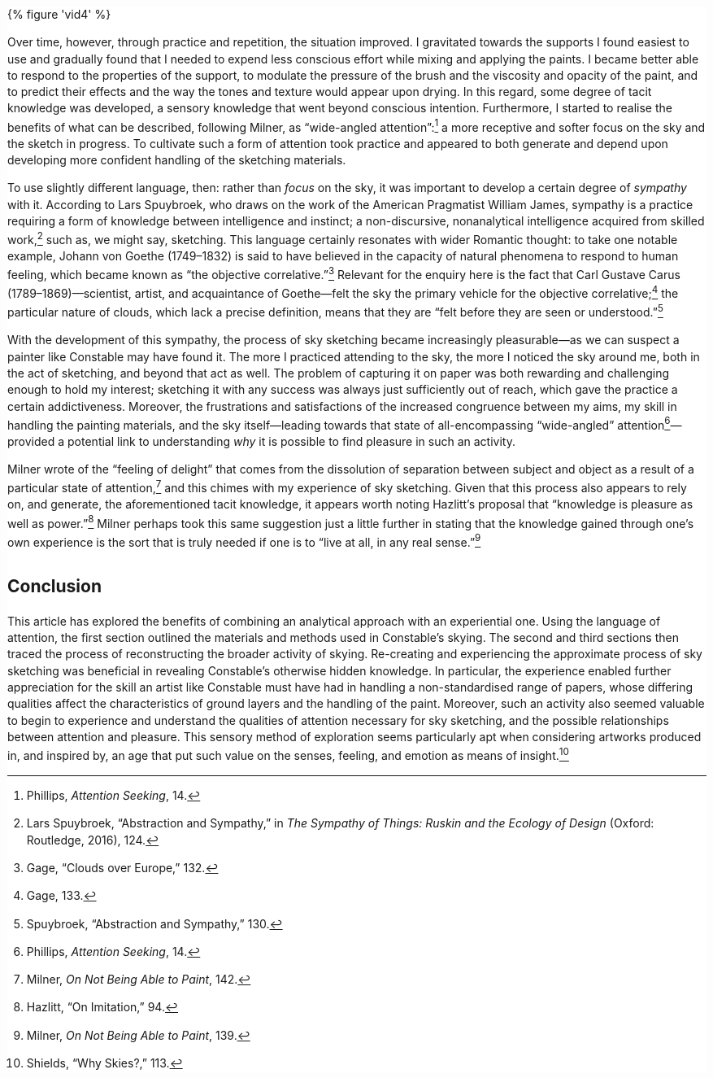 {% figure 'vid4' %}

Over time, however, through practice and repetition, the situation improved. I gravitated towards the supports I found easiest to use and gradually found that I needed to expend less conscious effort while mixing and applying the paints. I became better able to respond to the properties of the support, to modulate the pressure of the brush and the viscosity and opacity of the paint, and to predict their effects and the way the tones and texture would appear upon drying. In this regard, some degree of tacit knowledge was developed, a sensory knowledge that went beyond conscious intention. Furthermore, I started to realise the benefits of what can be described, following Milner, as “wide-angled attention”:[^109] a more receptive and softer focus on the sky and the sketch in progress. To cultivate such a form of attention took practice and appeared to both generate and depend upon developing more confident handling of the sketching materials.

To use slightly different language, then: rather than *focus* on the sky, it was important to develop a certain degree of *sympathy* with it. According to Lars Spuybroek, who draws on the work of the American Pragmatist William James, sympathy is a practice requiring a form of knowledge between intelligence and instinct; a non-discursive, nonanalytical intelligence acquired from skilled work,[^110] such as, we might say, sketching. This language certainly resonates with wider Romantic thought: to take one notable example, Johann von Goethe (1749–1832) is said to have believed in the capacity of natural phenomena to respond to human feeling, which became known as “the objective correlative.”[^111] Relevant for the enquiry here is the fact that Carl Gustave Carus (1789–1869)—scientist, artist, and acquaintance of Goethe—felt the sky the primary vehicle for the objective correlative;[^112] the particular nature of clouds, which lack a precise definition, means that they are “felt before they are seen or understood.”[^113]

With the development of this sympathy, the process of sky sketching became increasingly pleasurable—as we can suspect a painter like Constable may have found it. The more I practiced attending to the sky, the more I noticed the sky around me, both in the act of sketching, and beyond that act as well. The problem of capturing it on paper was both rewarding and challenging enough to hold my interest; sketching it with any success was always just sufficiently out of reach, which gave the practice a certain addictiveness. Moreover, the frustrations and satisfactions of the increased congruence between my aims, my skill in handling the painting materials, and the sky itself—leading towards that state of all-encompassing “wide-angled” attention[^114]—provided a potential link to understanding *why* it is possible to find pleasure in such an activity.

Milner wrote of the “feeling of delight” that comes from the dissolution of separation between subject and object as a result of a particular state of attention,[^115] and this chimes with my experience of sky sketching. Given that this process also appears to rely on, and generate, the aforementioned tacit knowledge, it appears worth noting Hazlitt’s proposal that “knowledge is pleasure as well as power.”[^116] Milner perhaps took this same suggestion just a little further in stating that the knowledge gained through one’s own experience is the sort that is truly needed if one is to “live at all, in any real sense.”[^117]

## Conclusion

This article has explored the benefits of combining an analytical approach with an experiential one. Using the language of attention, the first section outlined the materials and methods used in Constable’s skying. The second and third sections then traced the process of reconstructing the broader activity of skying. Re-creating and experiencing the approximate process of sky sketching was beneficial in revealing Constable’s otherwise hidden knowledge. In particular, the experience enabled further appreciation for the skill an artist like Constable must have had in handling a non-standardised range of papers, whose differing qualities affect the characteristics of ground layers and the handling of the paint. Moreover, such an activity also seemed valuable to begin to experience and understand the qualities of attention necessary for sky sketching, and the possible relationships between attention and pleasure. This sensory method of exploration seems particularly apt when considering artworks produced in, and inspired by, an age that put such value on the senses, feeling, and emotion as means of insight.[^118]


[^1]: For an account of early landscapes made from direct observation, see Robert Felfe, “*Naer het leven*: Between Image-Generating Techniques and Aesthetic Mediation,” in *Ad Vivum? Visual Materials and the Vocabulary of Life-Likeness in Europe before 1800,* ed. Thomas Balfe, Joanna Woodall, and Clause Zittel (Boston: Brill, 2019), 58–59. For the growing momentum of outdoor sketching in eighteenth- and nineteenth-century Europe, see Asher Ethan Miller, “The Path of Nature: French Paintings from the Wheelock Whitney Collection 1785–1850,” *Metropolitan Museum of Art Bulletin* 70, no. 3 (Winter 2013): 8.
[^2]: Peter Galassi, *Before Photography: Painting and the Invention of Photography* (New York: Museum of Modern Art, 1981), 21.
[^3]: Paula Rea Radisich, “Eighteenth-Century Plein-Air Painting and the Sketches of Pierre Henri de Valenciennes,” *Art Bulletin* 64, no. 1 (1982): 98.
[^4]: John Gage, “Clouds over Europe,” in *Constable’s Clouds: Paintings and Cloud Studies by John Constable*, ed. Edward Morris (Edinburgh: National Galleries Scotland and National Museums and Galleries on Merseyside, 2000), 128.
[^5]: See Gage, 132–33; Ger Luijten, “Skies and Effects,” in *True to Nature: Open-Air Painting in Europe, 1780–1870,* ed. Luitjen, Mary Morton, and Jane Munro (London: Paul Holberton, 2020), 161, 164; and Miller, “Path of Nature,” 20.
[^6]: Louis Hawes, “Constable’s Sky Sketches,” *Journal of the Warburg and Courtauld Institutes* 32 (1969): 344.
[^7]: For an estimate of the number of oil sketches of skies completed by Constable, see Leslie Parris and Ian Fleming-Williams, *Constable* (London: Tate Gallery, 1991), 228. Consideration of Constable’s motivations for sky sketching is found in, for example, Hawes, “Constable’s Sky Sketches”; Anne Lyles, “‘The glorious pageantry of heaven’: An Assessment of the Motives behind Constable’s ‘Skying,’” in *Constables Skies,* ed. Frederic Bancroft (New York: Salander-O’Reilly Galleries, 2004), 29–56; John E. Thornes, “Constable’s Meteorological Understanding and His Painting of Skies,” in Morris, *Constable’s Clouds*, 151–60; Mark Evans, *Constable’s Skies: Paintings and Sketches by John Constable* (London: V&A Publishing, 2018), 11; and Conal Shields, “Why Skies?,” in Bancroft, *Constable’s Skies*, 111.
[^8]: Hawes, “Constable’s Sky Sketches,” 29–56; Lyles, “‘Glorious pageantry,’” 29–56.
[^9]: For discussions of Constable’s engagement with literature and theory, see Hawes, “Constable’s Sky Sketches,” 361; and Leslie Parris, Ian Fleming-Williams, and Conal Shields, eds., *John Constable: Further Documents and Correspondence* (London: Tate and Suffolk Records Society, 1975), 25. It could be inferred that poetry influenced Constable’s sky sketching as he quoted from Wordsworth’s 1811 poem—which includes the lines “Praised be the Art whose subtile power could stay / Yon cloud, and fix it in that glorious shape”—twice in the introduction to his 1833 book of mezzotints *English Landscape* (see Hawes, “Constable’s Sky Sketches,” 351). Constable also copied out lines from *The Farmer’s Boy* (1800) by Robert Bloomfield, which includes the lines “There views the white-rob’d clouds in clusters driven / And all the glorious pageantry of Heaven” (see Lyles, “‘Glorious pageantry,’” 47). For discussions of Constable’s interest in meteorology, see Hawes, “Constable’s Sky Sketches,” 344–46; Thornes, “Constable’s Meteorological Understanding”; Lyles, “‘Glorious pageantry,’” 43; and Evans, *Constable’s Skies*, 11. Constable cited a number of passages from theologians in his lectures on landscape in 1836, and was familiar with literature such as *Natural Theology* by William Paley that expounded the view that the divine creator’s presence could be found through close scrutiny of nature (see Lyles, “‘Glorious pageantry,’” 47–48). “I have done a good deal of skying” (Constable to John Fisher, 23 October 1821, in Ronald Brymer Beckett, *John Constable’s Correspondence*, vol. 6, *The Fishers* (Ipswich: Suffolk Records Society, 1968), 76).
[^10]: In a letter to his friend John Fisher, Constable wrote of his admiration for Claude and Cozens: “There is some hope of the Academy’s getting a Claude from Mr. Angerstein’s, the large and magnificent marine picture, . . . though I can ill afford it, I will make a copy of the same size. A study would only be of value to myself, the other will be property to my children, and a great delight to me. The very doing it will almost bring me into communion with Claude himself. . . . In the room where I am writing, there are hanging up two beautiful small drawings by Cozens; one, a wood, close, and very solemn; the other, a view from Vesuvius, looking over Portici, very lovely. I borrowed them from my neighbour, Mr. Woodburn. Cozens was all poetry, and your drawing is a lovely specimen.” Constable to Fisher, August 4, 1821, in Charles Robert Leslie, *Memoirs of the Life of John Constable, Esq. R.A. Composed Chiefly of his Letters*, 2nd ed. (1845; Cambridge: Cambridge University Press, 2013), 89. According to Hawes (“Constable’s Sky Sketches,” 349, 349n16), Constable made sketches after Van der Velde the Younger and copied Alexander Cozens’s series of engraved skies published in his treatise *A New Method of Assisting the Invention in Drawing Original Compositions of Landscape.* Constable visited Sir George Beaumont’s collection, from which he studied several Dutch and Flemish paintings. See Sarah Cove, “Constable’s Oil Painting Materials and Techniques,” in *Constable* (London: Tate Gallery, 1991), 494)
[^11]: In an often-quoted letter to John Fisher, Constable wrote: “It will be difficult to name a class of Landscape, in which the sky is not the ‘*key note*,’ the *standard of* ‘*Scale*,’ and the chief ‘*Organ of sentiment.’* . . . The sky is the ‘*source of light*’ in nature—and governs every thing” (21 October 1821, in Ronald Brymer Beckett, *John Constable’s Correspondence*, vol. 1, *The Family at East Bergholt, 1807–1837* (London: Historical Manuscripts Commission, Her Majesty’s Stationery Office, 1962), 77).
[^12]: Regarding Constable’s sky-painting, Shields (“Why Skies?,” 111) proposes that “the issue of just what motivated, and what in the end justified, such obsessive engagement with a pursuit which his English contemporaries, if they had any inclination that way, found minimally interesting and marginally useful, has yet to be examined, let alone explained.”
[^13]: For example, as Hawes (“Constable’s Sky Sketches,” 361–62) and Evans (*Constable’s Skies*, 16) note, William Gilpin’s *Three Essays on Picturesque Landscape* of 1792 includes a poem that mentions Willem van de Velde the Younger’s (1633–1707) “skoying” (van de Velde’s habit of making cloud studies in chalk from a boat on the Thames). William Gilpin, *Three essays on picturesque beauty; on picturesque travel; and on sketching landscape: to which is added a poem, on landscape painting* (London: R. Blamire, 1792). Hawes (“Constable’s Sky Sketches,” 361–62) notes that Gilpin’s text was widely read and Constable’s term “skying” is so close to “skoying” that it seems likely that Constable was aware of this text. Roger de Piles recommends making direct studies of the sky at different times of day and different seasons; *The Principles of Painting, Translated ‘by a painter’* (London: J. Osborn, 1743), 129. Constable owned a 1743 edition of the English translation of de Piles’s treatise; Parris, Fleming-Williams, and Shields, *John Constable*, 34.
[^14]: Hawes, “Constable’s Sky Sketches,” 362.
[^15]: Hawes, 364.
[^16]:  Ronald Brymer Beckett, *John Constable’s Correspondence*, vol. 3, *The Correspondence with C. R. Leslie* (Ipswich: Suffolk Records Society, 1965), 106.
[^17]: Graham Reynolds, “Constable’s Skies,” in Bancroft, *Constable’s Skies*, 25. See also Lyles, “‘Glorious pageantry,’” 36; and Hawes, “Constable’s Sky Sketches,” 360.
[^18]: See Michael Clarke, “The Bigger Picture: Landscape Sketches and ‘Finished’ Tableaux,” in Luitjen, Morton, and Monroe, *True to Nature*, 24, 27; and Miller, “Path of Nature,” 20. Outdoor sketches were not normally intended for sale or exhibition, but they formed an important private resource for many artists: Simon Denis, for example, categorised his various studies of nature into “skies,” “rocks,” etc., presumably for easier reference in the studio; and contemporary accounts of Johan Christian Dahl’s (1788–1857) working methods describe Dahl spreading his oil sketches on the floor of his studio as he composed his finished pictures; Miller, “Path of Nature,” 20.
[^19]: Hawes (“Constable’s Sky Sketches,” 360) and Reynolds (“Constable’s Skies,” 22) point out that none of the skies in Constable’s studio landscapes visibly derive from any of his sky sketches. It should be noted, however, that they still may have provided general inspiration and practice.
[^20]: Adam Phillips, *Attention Seeking* (London: Penguin Random House, 2019), 91.
[^21]: Hawes, “Constable’s Sky Sketches,” 360. See also the following: Thornes, “Constable’s Meteorological Understanding,” 156: “Constable was genuinely interested in and fascinated by his ‘skying.’ The ‘pure sky’ studies, as opposed to the ‘sky and landscape’ studies, made in both 1821 and 1822 show a love of the open air and skies for their own sake.” Freda Constable, “The Man of Clouds,” in Bancroft, *Constable’s Skies*, 16: “Perhaps \[the sky studies\] were to him a valuable resource of memorable painting battles won and pleasure gained.” Lyles, “‘Glorious pageantry,’” 50: “There is always the possibility that, like the rest of his nature studies, the clouds were painted, as one author has put it, ‘purely out of sheer fascination with such phenomena’—in other words, as ends in themselves. And when all is said and done, this is surely how to appreciate them.”
[^22]: A list of books in Constable’s library is published in Parris, Fleming-Williams, and Shields, *John Constable*, 25–53, and this includes Burke’s *Enquiry* and works by Hazlitt. Perhaps demonstrating how mainstream these intellectual preoccupations had become by the end of the eighteenth century, Constance de Massoul opens his handbook on painting—also found in Constable’s library (see Parris, Fleming-Williams, and Shields, 33)—with the lines, “Painting, by the pleasure it conveys to our mind, through the medium of sight, strikes the soul by the help of the senses.” M. Constant de Massoul, *A treatise of the art of painting and the composition of colours containing instructions for all the various processes of painting; together with observations upon the qualities and ingredients of colours*. *Translated from the French of M. Constant de Massoul* (London: printed by the author, 1797), 11.
[^23]: Edmund Burke, *A philosophical enquiry into the origin of our ideas of the sublime and beautiful: with an introductory discourse concerning taste; and several other additions* (1759; Cambridge: Cambridge University Press, 2014), 83.
[^24]: Burke, 95.
[^25]: William Hazlitt, “On Imitation,” in *Romantic Critical Essays*, ed. D. Bromwich (1817; Cambridge: Cambridge University Press, 1987), 93.
[^26]: Hazlitt, 95.
[^27]: Hazlitt, 92.
[^28]: Phillips, *Attention Seeking*, 80.
[^29]: Adam Phillips, introduction to Marion Milner*, The Hands of the Living God* (1969; New York: Routledge, 2011), xxxi.
[^30]: David Russell, “Tact in Psychoanalysis: Marion Milner,” in *Tact: Aesthetic Liberalism and the Essay Form in Nineteenth Century Britain* (Princeton, NJ: Princeton University Press, 2018), 11.
[^31]: For an account of art historical interest in outdoor painting, see the introduction to Morton, Munro, and Luitjen, *True to Nature*,” 11.
[^32]: See Morton, Munro, and Luitjen, 11, for Conisbee’s role in the “art historical rediscovery of the *plein air* tradition.”
[^33]: Conisbee cites Adrian Stokes, “On Being Taken out of Oneself,” in *A Game That Must Be Lost: Collected Papers by Adrian Stokes* (Chatham: W&J Mackay, 1973), 80–95, in “Pre-Romantic *Plein-Air* Painting,” *Art History,* 2, no. 4 (1979): 423. Notably, the bibliography of Marion Milner, *On Not Being Able to Paint*, 2nd ed. (Melbourne: William Heinemann, 1957), includes several of Stokes’s essays.
[^34]: Sarah Cove, “‘Very Great Difficulty in Composition and Execution’: The Materials and Techniques of Constable’s Cloud and Sky Studies of the 1820s,” in Bancroft, *Constable’s Skies*, 123–52.
[^35]: Cove, “‘Very Great Difficulty,” 124.
[^36]: If a very thin, translucent white or light-coloured paint is applied over a dark ground colour, it will appear blue or cool grey even if it contains no blue pigment. This is known as the turbid medium effect. The grounds would have allowed Constable to take advantage of this effect and produce a much expanded range of blues and greys than would be possible by mixing pigments alone. Simultaneous contrast refers to the visual effect achieved when two colours—contrasting colours in particular—are placed adjacent to one another. Constable’s reddish or pink grounds, when left to show through between brushstrokes of blue sky paint, make the blue appear brighter and more intense (Cove, “‘Very Great Difficulty,” 127).
[^37]: Cove, “‘Very Great Difficulty,” 124.
[^38]: Cove, “Constable’s Oil Painting Materials,” 510, 514.
[^39]: Anne Lyles, “‘That immense canopy’: Studies of Sky and Cloud by British Artists, c. 1770–1860,” in Morris, *Constable’s Clouds*, 150.
[^40]: Lyles, “‘That immense canopy,’” 150.
[^41]: For example, Pierre-Henri Valenciennes (1750–1819) sketched in oils on paper (Clarke, “Bigger Picture,” 24), as did Jules Coignet (1798–1860), Alexander-Hyacinthe Dunouy (1757–1841), François-Marius Granet (1775–1849), François-Edouard Picot (1786–1868), Paul Flandrin (1811–1902), Charles Rémond (1795–1875), André Giroux (1801–1879), and Camille Corot (1796–1875); see Miller, “Path of Nature,” 4–43.
[^42]: Piles, *Principles of Painting*, 129.
[^43]: Hawes, “Constable’s Sky Sketches,” 361–62.
[^44]: Quoted in Hawes, 150.
[^45]: Piles, *Principles of Painting*, 129.
[^46]: Piles, 129.
[^47]: Ank C. Esmeijer, “Cloudscapes in Theory and Practice,” *Simiolus: Netherlands Quarterly for the History of Art* 9, no. 3 (1977): 123–48.
[^48]: Translated in Esmeijer, “Cloudscapes,” 126n5.
[^49]: Clarke, “Bigger Picture,” 24.
[^50]: Miller, “Path of Nature,” 9.
[^51]: Miller, 24.
[^52]: Luijten, “Skies and Effects,” 154.
[^53]: Cove, “Constable’s Oil Painting,” 515.
[^54]: Cove, “‘Very Great Difficulty,’” 123–52.
[^55]: Pinholes and flattened impasto observed on Constable’s sky sketches are described in Mark Evans, Nicola Costaras, and Clare Richardson, “Constable’s Sketches: Technical Observations,” in *John Constable: Oil Sketches from the Victoria and Albert Museum* (London: V&A Publishing, 2011), 145–6.
[^56]: Graham Reynolds comments that if *Sunset* is genuine its relatively small size may justify dating it 1821 rather than 1822 (*The Later Paintings and Drawings of John Constable* \[New Haven, CT: Yale University Press, 1984\], no. 21.125, pl. 328); that *Mauve Clouds* has to be “regarded as dubiously by John Constable” (no. 21.126, pl. 329); and that although the provenance of *At Hampstead* can be traced back to the family, the painting of the sky with short dabby strokes and the lack of resolution in the landscape strip give rise to substantial doubts about its attribution (no. 22.52, pl. 375). Museum records suggest an alternative attribution for *Sunset* and *Mauve Clouds* as “probably by” John Constable’s son, Lionel Constable (1828–1887). See Fitzwilliam Museum, *Sky Study, Sunset: PD.7-1951*, [[https://collection.beta.fitz.ms/id/object/826]{.ul}](https://collection.beta.fitz.ms/id/object/826); *Sky Study with Mauve Clouds: PD.8-1951*, [[https://collection.beta.fitz.ms/id/object/827]{.ul}](https://collection.beta.fitz.ms/id/object/827); and *At Hampstead, Looking towards Harrow: PD.79-1959*, [[https://collection.beta.fitz.ms/id/object/829]{.ul}](https://collection.beta.fitz.ms/id/object/829) (accessed 12 March 2021). Lionel Constable’s works are frequently confused with his father’s. Sarah Cove, “Fit for Purpose: 30 Years of the Constable Research Project,” in *Studying the European Visual Arts, 1800–1850: Paintings, Sculpture, Interiors and Art on Paper*, *CATS Proceedings III*, ed. Joyce H. Townsend and Abbie Vandivere (London: Archetype Ltd, 2016), 95.
[^57]: *Sky Study with a Shaft of Sunlight: PD.222-1961*, [[https://collection.beta.fitz.ms/id/object/830]{.ul}](https://collection.beta.fitz.ms/id/object/830)(accessed 12 March 2021).
[^58]: Some plein-air sketches are known to have been lined by the artist, or by the artist’s colourman at the artist’s request, for stability; the French colourman M. Haro is known to have mounted works on paper onto card for artists. Ann Hoenigswald, “Making Their Mark: The Handling of Paint in Plein Air Sketches,” in Luitjen, Morton, and Monroe, *True to Nature*), 31–42. Clarke (“Bigger Picture,” 24) notes that Valenciennes marouflaged his own oil sketches on paper onto canvas to preserve them for use as reference in the studio.
[^59]: Cove, “‘Very Great Difficulty,’” 123–52; Cove, “Constable’s Oil Painting,” 510, 514.
[^60]: Cove, “Constable’s Oil Painting,” 510, 514.
[^61]: Pigments were analysed with the aid of scanning electron microscopy-energy dispersive X-ray (SEM-EDX) analysis of cross-section samples in 2021 by Lucy Wrapson and and Iris Buisman, and using ultraviolet fluorescence imaging and polarised light microscopy (PLM) of sample pigment dispersions in 2021 by this author. SEM-EDX analysis indicated that *Mauve Clouds*, *Sunset*, and *At Hampstead* appear to have been painted using a similar, limited range of pigments: predominantly lead white, Prussian blue, red lakes, a carbon black, and some extenders (the pigments of *Shaft of Sunlight* were not analysed). Some areas of cloud in *Mauve Clouds* have a characteristic fluorescence in UV light indicative of madder lake pigment. PLM indicated that pale yellow highlights in the studies contain Naples yellow while the pinks in *Sunset* appear to contain vermilion and Naples yellow. Further, undetected pigments may be present in areas of the studies that were not subject to sampling. Different parts of the compositions (where possible to sample) appear to comprise similar pigment mixtures, but simply vary in proportions to achieve the range of colour effects. Constable generally used a limited palette for oil sketching that included predominantly vermilion, mars red, red lake, Naples yellow, yellow lake, Prussian blue, lead white, and charcoal black. Cove, “Constable’s Oil Painting,” 505.
[^62]: Shields, “Why Skies?,” 121.
[^63]: Constable to J. Fisher, 4 August 1821, in Leslie, *Memoirs*, 89. See also note 15.
[^64]: Cove, “Constable’s Oil Painting,” 499.
[^65]: The range of papers used included modern watercolour, traditionally handmade wove tub-sized, handmade wove cotton rag, vintage handmade laid, and tissue papers, and a millboard made for book binding. Some cotton rag papers were included because they may imitate more closely certain papers available in the early nineteenth century; although some early nineteenth-century papers would have contained linen and hemp from ropes and sailcloth, cotton fibres were common by this time due to the wide availability of cotton clothing since the invention of Arkwright’s cotton gin in 1793. Peter Bower, *Turner’s Papers: A Study of the Manufacture, Selection and Use of His Drawing Papers, 1787–1820* (London: Tate Gallery, 1990), 17. Aside from the vintage handmade tub-sized paper, the other papers may differ from in their surface strengths from the papers artists used two hundred years ago. Modern papers are internally sized, which allows them to be dried quickly. In the 1800s papers were surface sized (tub sized) and then dried far more slowly, which lent the papers high surface strength. Bower, *Turner’s Papers*, 24.
[^66]: Peter Bower, *A Brush with Nature: An Historical and Technical Analysis of the Papers and Boards Used as Supports for Landscape Oil Sketching*, Works of Art on Paper: Books, Documents, and Photographs: Techniques and Conservation 15 (London: International Institute for Conservation of Historic and Artistic Works, 2002).
[^67]: Peter Bower, “Catching the Sky: The Papers and Boards Used by John Constable for His Studies of Sky and Cloud,” in Bancroft, *Constable’s Skies*, 153.
[^68]: Cove, “‘Very Great Difficulty,’” 124.
[^69]: Bower, “Catching the Sky,” 156. Constable’s sketches employ coloured wrapping, watercolour (Evans, Costaras, and Richardson, “Constable’s Sketches,” 146), writing (Cove, “Constable’s Oil Painting,” 500), and tissue papers (Cove, “‘Fit for Purpose,’” 123), and a mixture of wove and laid papers (Cove, “‘Fit for Purpose,’” 135). Constable also made use of millboard for oil sketching, but less frequently after 1810 (Cove, “Constable’s Oil Painting,” 500).
[^70]: Cove, “Constable’s Oil Painting,” 499.
[^71]: Leslie Carlyle, *The Artist’s Assistant: Oil Painting Instruction Manuals and Handbooks in Britain, 1800–1900, with Reference to Selected Eighteenth-Century Sources* (London: Archetype, 2001), 190.
[^72]: Cove, “‘Fit for Purpose,’” 122.
[^73]: “To paint in Gouache, you must first paste your paper upon a board made either of walnut-wood or mahogany, taking care that this surface be smooth, so that your paper may lay quite flat: then, upon the other side of your board, paste another sheet of Drawing-paper, the same kind as that that you mean to paint upon. This will prevent the board from warping, and neither time nor the injuries of the air will cause it to split. In order to paste your paper upon the board, make use of a paste made of starch or very fine flour; add to this, double size, or Flanders Glue, purified by vinegar.” Massoul, *Treatise of the art of painting*, 77. “The most celebrated artists of the present day make use of *double size*, a preparation obtained from parchment, or fine glove leather: This preparation is not, like gum, liable to change or crack the colour. A piece of this, about the size of a small apple, in a glass of water, will be found to be the necessary proportion.” Massoul, 75.
[^74]: Cove, “‘Fit for Purpose,’” 126, 135; Cove, “Constable’s Oil Painting,” 499.
[^75]: Cove, “‘Very Great Difficulty,’” 130.
[^76]: Having taped down my precut mock-ups, the edges of my sketches have a non-coloured border, which of course would not have been the case for an artist preparing full sheets and then cutting them down.
[^77]: Cove, “‘Very Great Difficulty,’” 126, 134.
[^78]: Tub sizing is the process by which the surface of a sheet of paper is coated with a glue, usually some form of gelatine derived from animals. See Bower, *Turner’s Papers*, 25. Modern papers tend to be made with the fibres pre-coated in size (i.e., internally sized) (p. 25).
[^79]: Cove, “‘Very Great Difficulty,’” 131.
[^80]: Cove, “‘Very Great Difficulty,’” 141.
[^81]: Cove, “Constable’s Oil Painting,” 505.
[^82]: Cove, “‘Very Great Difficulty,” 141.
[^83]: Cove, “‘Very Great Difficulty,’” 141; Sarah Cove, “‘Mixing and mingling’: John Constable’s Oil Paint Mediums, c. 1802–37, Including the Analysis of the ‘Manton Paint Box,’” in *Painting Techniques: History, Materials and Studio Practice* (London: International Institute for Conservation of Historic and Artistic Works, 1998), 211.
[^84]: Cove, “‘Very Great Difficulty,’” 141.
[^85]: Thanks are due to Sarah Cove for the recommendation to try preparing the paints as leanly bound as possible.
[^86]: Evans, Costaras, and Richardson, “Constable’s Sketches,” 154.
[^87]: This may also have to do with the fact that aged oil paints tend to be more transparent than new oil paint films. Annelies van Loon, Petra Noble, and Aviva Burnstock, “Ageing and Deterioration of Traditional Oil and Tempera Paints,” in *Conservation of Easel Paintings*, ed. Joyce Hill Stoner and Rebecca Rushfield (London: Routledge, 2012), 214).
[^88]: Cove, “‘Very Great Difficulty,’” 133. Barium and calcium were detected associated with white and colourless particles in ground and paint layers of the Fitzwilliam Museum sketches by SEM-EDX. It is important to note that barium and calcium may be associated with the presence of Prussian blue, present as colourman-introduced adulterants or additives of lead white, or as substrates for lake pigments, rather than having been purposeful additions made to paint mixtures by the artist. Nicholas Eastaugh, Valentine Walsh, Tracey Chaplin, and Ruth Siddall, *The Pigment Compendium: A Dictionary of Historical Pigments* (Oxford: Elsevier, 2004), 309, 145.
[^89]: Cove, “‘Very Great Difficulty,’” 143.
[^90]: See, for example, *A View of Salisbury from Fisher’s Library*, 1829, V&A (Morris, *Constable’s Clouds*, 110), and several conducted from the house in Hampstead in which he lived from 1827 (p. 105).
[^91]: Piles, *Principles of Painting*, 144.
[^92]: Beckett, *John Constable’s Correspondence*, vol. 6, 189.
[^93]: Cove, “‘Very Great Difficulty,’” 137; Cove, “Constable’s Oil Painting,” 504–5.
[^94]: Lead white and Naples yellow contain lead, while vermilion contains mercury, both of of which are toxic elements.
[^95]: Gamblin flake white is titanium dioxide ground leanly in alkali-refined linseed oil to a particular formulation that re-creates the “ropiness” and warm hue of lead white; https://gamblincolors.com/flake-white-replacement/ (accessed 5 May 2021).
[^96]: Thanks are due to Sarah Cove for recommending this method for transporting prepared paints for sketching outdoors.
[^97]: De Piles, *Principles of Painting*, 149.
[^98]: Constable, lecture, 2 June 1836, in Leslie, *Memoirs*, 338.
[^99]: Introduction to Luitjen, Morton, and Munro,” *True to Nature*, 12.
[^100]: Peter Bower, “Careful and Considered Choice: Thomas Jones’s Use of Paper,” in *Thomas Jones (1742–1803): An Artist Rediscovered*, ed. Ann Sumner and Greg Smith (New Haven, CT: Yale University Press, 2003), 101.
[^101]: Bower, “Catching the Sky,” 26.
[^102]: Bower, *Brush with Nature*,” 26. The terms *rough*, *Not* (not hot-pressed), and *HP* (hot-pressed) describe the finish of a handmade paper. *Rough* is the finish produced on a paper surface by the first wet press. *Not* is the natural finish of the paper when it is pressed against itself when it is still wet. An *HP* finish was originally produced by placing papers between heated and burnished metal plates in a screw press. Bower, *Turner’s Papers*, 26.
[^103]: Bower, *Turner’s Papers*, 41.
[^104]: Gage, “Clouds over Europe,” 128.
[^105]: Constable to John Fisher, August 1824, in Beckett, *John Constable’s Correspondence*, vol. 6, 172.
[^106]: Cove, “‘Very Great Difficulty,’” 124.
[^107]: Michael Polanyi, *The Tacit Dimension* (1966; Chicago: University of Chicago Press, 2009), 18.
[^108]: Graham Reynolds, *Constable: The Natural Painter* (London: Cory, Adams and Mackay, 1965), 90.
[^109]: Phillips, *Attention Seeking*, 14.
[^110]: Lars Spuybroek, “Abstraction and Sympathy,” in *The Sympathy of Things: Ruskin and the Ecology of Design* (Oxford: Routledge, 2016), 124.
[^111]: Gage, “Clouds over Europe,” 132.
[^112]: Gage, 133.
[^113]: Spuybroek, “Abstraction and Sympathy,” 130.
[^114]: Phillips, *Attention Seeking*, 14.
[^115]: Milner, *On Not Being Able to Paint*, 142.
[^116]: Hazlitt, “On Imitation,” 94.
[^117]: Milner, *On Not Being Able to Paint*, 139.
[^118]: Shields, “Why Skies?,” 113.
[^119]: Shields, 121.